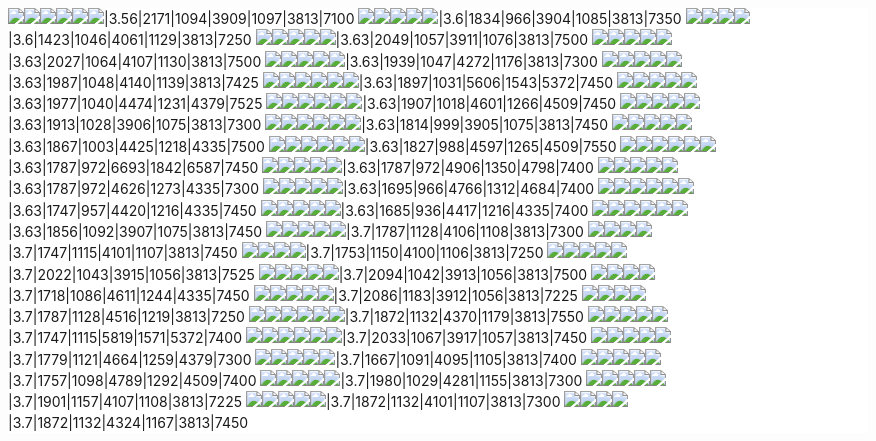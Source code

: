 ![](/item/6695.png)![](/item/3006.png)![](/item/1055.png)![](/item/1038.png)![](/item/1038.png)![](/item/1036.png)|3.56|2171|1094|3909|1097|3813|7100
![](/item/3006.png)![](/item/3091.png)![](/item/1055.png)![](/item/1038.png)![](/item/1038.png)|3.6|1834|966|3904|1085|3813|7350
![](/item/3153.png)![](/item/3115.png)![](/item/1001.png)![](/item/1055.png)|3.6|1423|1046|4061|1129|3813|7250
![](/item/6672.png)![](/item/6675.png)![](/item/1001.png)![](/item/1055.png)![](/item/1036.png)|3.63|2049|1057|3911|1076|3813|7500
![](/item/6672.png)![](/item/3074.png)![](/item/1001.png)![](/item/1055.png)![](/item/1036.png)|3.63|2027|1064|4107|1130|3813|7500
![](/item/6672.png)![](/item/3072.png)![](/item/1001.png)![](/item/1055.png)![](/item/1036.png)|3.63|1939|1047|4272|1176|3813|7300
![](/item/6672.png)![](/item/3156.png)![](/item/1001.png)![](/item/1055.png)![](/item/1037.png)|3.63|1987|1048|4140|1139|3813|7425
![](/item/6672.png)![](/item/6673.png)![](/item/1001.png)![](/item/1055.png)![](/item/1036.png)![](/item/1036.png)|3.63|1897|1031|5606|1543|5372|7450
![](/item/6672.png)![](/item/3814.png)![](/item/1001.png)![](/item/1055.png)![](/item/1037.png)|3.63|1977|1040|4474|1231|4379|7525
![](/item/6672.png)![](/item/3181.png)![](/item/1001.png)![](/item/1055.png)![](/item/1036.png)![](/item/1036.png)|3.63|1907|1018|4601|1266|4509|7450
![](/item/6672.png)![](/item/6694.png)![](/item/1001.png)![](/item/1055.png)![](/item/1036.png)|3.63|1913|1028|3906|1075|3813|7300
![](/item/6672.png)![](/item/3139.png)![](/item/1001.png)![](/item/1055.png)![](/item/1036.png)![](/item/1036.png)|3.63|1814|999|3905|1075|3813|7450
![](/item/6672.png)![](/item/3161.png)![](/item/1001.png)![](/item/1055.png)![](/item/1036.png)|3.63|1867|1003|4425|1218|4335|7500
![](/item/6672.png)![](/item/3071.png)![](/item/1001.png)![](/item/1055.png)![](/item/1036.png)![](/item/1036.png)|3.63|1827|988|4597|1265|4509|7550
![](/item/6672.png)![](/item/3026.png)![](/item/1001.png)![](/item/1055.png)![](/item/1036.png)![](/item/1036.png)|3.63|1787|972|6693|1842|6587|7450
![](/item/6672.png)![](/item/6333.png)![](/item/1001.png)![](/item/1055.png)![](/item/1036.png)|3.63|1787|972|4906|1350|4798|7400
![](/item/6672.png)![](/item/6630.png)![](/item/1001.png)![](/item/1055.png)![](/item/1036.png)|3.63|1787|972|4626|1273|4335|7300
![](/item/6672.png)![](/item/3748.png)![](/item/1001.png)![](/item/1055.png)![](/item/1036.png)|3.63|1695|966|4766|1312|4684|7400
![](/item/6672.png)![](/item/6035.png)![](/item/1001.png)![](/item/1055.png)![](/item/1036.png)![](/item/1036.png)|3.63|1747|957|4420|1216|4335|7450
![](/item/6672.png)![](/item/6632.png)![](/item/1001.png)![](/item/1055.png)![](/item/1036.png)|3.63|1685|936|4417|1216|4335|7400
![](/item/3095.png)![](/item/3094.png)![](/item/1001.png)![](/item/1055.png)![](/item/1036.png)![](/item/1036.png)|3.63|1856|1092|3907|1075|3813|7450
![](/item/3153.png)![](/item/3508.png)![](/item/1001.png)![](/item/1055.png)![](/item/1036.png)|3.7|1787|1128|4106|1108|3813|7300
![](/item/3153.png)![](/item/6675.png)![](/item/1001.png)![](/item/1055.png)|3.7|1747|1115|4101|1107|3813|7450
![](/item/3153.png)![](/item/6694.png)![](/item/1001.png)![](/item/1055.png)|3.7|1753|1150|4100|1106|3813|7250
![](/item/3087.png)![](/item/3508.png)![](/item/1001.png)![](/item/1055.png)![](/item/1037.png)|3.7|2022|1043|3915|1056|3813|7525
![](/item/3087.png)![](/item/6675.png)![](/item/1001.png)![](/item/1055.png)![](/item/1036.png)|3.7|2094|1042|3913|1056|3813|7500
![](/item/3153.png)![](/item/3161.png)![](/item/1001.png)![](/item/1055.png)|3.7|1718|1086|4611|1244|4335|7450
![](/item/6695.png)![](/item/3087.png)![](/item/1001.png)![](/item/1055.png)![](/item/1037.png)|3.7|2086|1183|3912|1056|3813|7225
![](/item/3153.png)![](/item/3072.png)![](/item/1001.png)![](/item/1055.png)|3.7|1787|1128|4516|1219|3813|7250
![](/item/3153.png)![](/item/3156.png)![](/item/1001.png)![](/item/1055.png)![](/item/1036.png)![](/item/1036.png)|3.7|1872|1132|4370|1179|3813|7550
![](/item/3153.png)![](/item/6673.png)![](/item/1001.png)![](/item/1055.png)![](/item/1036.png)|3.7|1747|1115|5819|1571|5372|7400
![](/item/3087.png)![](/item/3036.png)![](/item/1001.png)![](/item/1055.png)![](/item/1036.png)![](/item/1036.png)|3.7|2033|1067|3917|1057|3813|7450
![](/item/3153.png)![](/item/3814.png)![](/item/1001.png)![](/item/1055.png)![](/item/1036.png)|3.7|1779|1121|4664|1259|4379|7300
![](/item/3153.png)![](/item/3139.png)![](/item/1001.png)![](/item/1055.png)![](/item/1036.png)|3.7|1667|1091|4095|1105|3813|7400
![](/item/3153.png)![](/item/3181.png)![](/item/1001.png)![](/item/1055.png)![](/item/1036.png)|3.7|1757|1098|4789|1292|4509|7400
![](/item/3087.png)![](/item/3072.png)![](/item/1001.png)![](/item/1055.png)![](/item/1036.png)|3.7|1980|1029|4281|1155|3813|7300
![](/item/3153.png)![](/item/3179.png)![](/item/1001.png)![](/item/1055.png)![](/item/1037.png)|3.7|1901|1157|4107|1108|3813|7225
![](/item/3153.png)![](/item/3004.png)![](/item/1001.png)![](/item/1055.png)![](/item/1036.png)|3.7|1872|1132|4101|1107|3813|7300
![](/item/3153.png)![](/item/3074.png)![](/item/1001.png)![](/item/1055.png)|3.7|1872|1132|4324|1167|3813|7450